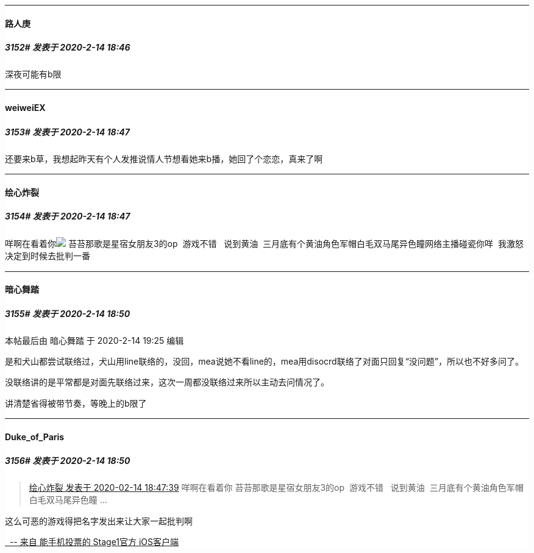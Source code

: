 
-----

####  路人庚  
##### 3152#       发表于 2020-2-14 18:46


深夜可能有b限


-----

####  weiweiEX  
##### 3153#       发表于 2020-2-14 18:47


还要来b草，我想起昨天有个人发推说情人节想看她来b播，她回了个恋恋，真来了啊


-----

####  绘心炸裂  
##### 3154#       发表于 2020-2-14 18:47


咩啊在看着你<img src="https://static.saraba1st.com/image/smiley/face2017/067.png" referrerpolicy="no-referrer">
苔苔那歌是星宿女朋友3的op  游戏不错   说到黄油  三月底有个黄油角色军帽白毛双马尾异色瞳网络主播碰瓷你咩  我激怒 决定到时候去批判一番


-----

####  暗心舞踏  
##### 3155#       发表于 2020-2-14 18:50


 本帖最后由 暗心舞踏 于 2020-2-14 19:25 编辑 

是和犬山都尝试联络过，犬山用line联络的，没回，mea说她不看line的，mea用disocrd联络了对面只回复“没问题”，所以也不好多问了。


没联络讲的是平常都是对面先联络过来，这次一周都没联络过来所以主动去问情况了。


讲清楚省得被带节奏，等晚上的b限了


-----

####  Duke_of_Paris  
##### 3156#       发表于 2020-2-14 18:50


<blockquote><a href="httphttps://bbs.saraba1st.com/2b/forum.php?mod=redirect&amp;goto=findpost&amp;pid=46417879&amp;ptid=1912063" target="_blank">绘心炸裂 发表于 2020-02-14 18:47:39</a>
咩啊在看着你
苔苔那歌是星宿女朋友3的op  游戏不错   说到黄油  三月底有个黄油角色军帽白毛双马尾异色瞳 ...</blockquote>这么可恶的游戏得把名字发出来让大家一起批判啊

[  -- 来自 能手机投票的 Stage1官方 iOS客户端](https://itunes.apple.com/fi/app/saraba1st/id1221237470?mt=8)

